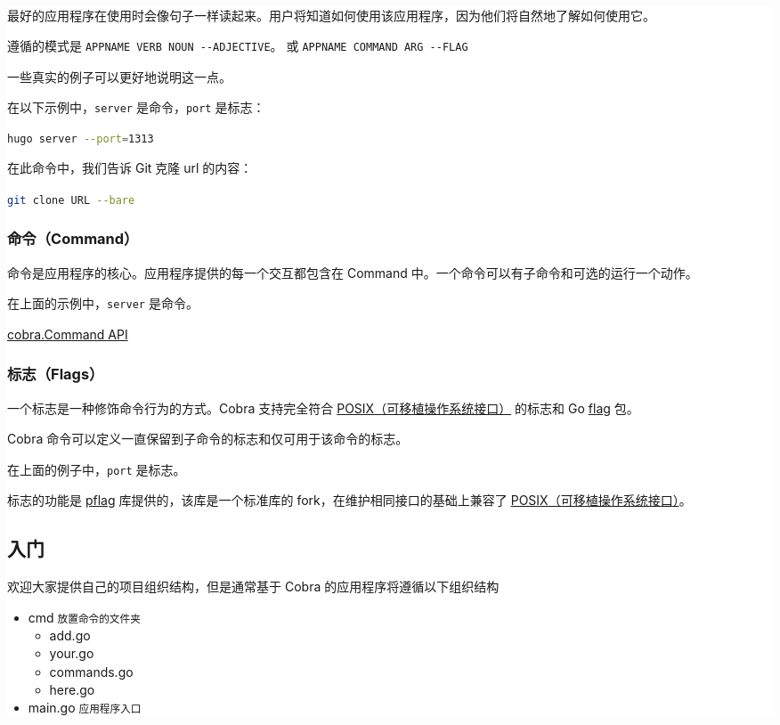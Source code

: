 最好的应用程序在使用时会像句子一样读起来。用户将知道如何使用该应用程序，因为他们将自然地了解如何使用它。

遵循的模式是 `APPNAME VERB NOUN --ADJECTIVE`。 或 `APPNAME COMMAND ARG --FLAG`

一些真实的例子可以更好地说明这一点。

在以下示例中，`server` 是命令，`port` 是标志：

```sh
hugo server --port=1313
```

在此命令中，我们告诉 Git 克隆 url 的内容：

```sh
git clone URL --bare
```

### 命令（Command）

命令是应用程序的核心。应用程序提供的每一个交互都包含在 Command 中。一个命令可以有子命令和可选的运行一个动作。

在上面的示例中，`server` 是命令。

[cobra.Command API](https://godoc.org/github.com/spf13/cobra#Command)

### 标志（Flags）

一个标志是一种修饰命令行为的方式。Cobra 支持完全符合 [POSIX（可移植操作系统接口）][posix] 的标志和 Go [flag][go-flag] 包。

Cobra 命令可以定义一直保留到子命令的标志和仅可用于该命令的标志。

在上面的例子中，`port` 是标志。

标志的功能是 [pflag](https://github.com/spf13/pflag) 库提供的，该库是一个标准库的 fork，在维护相同接口的基础上兼容了 [POSIX（可移植操作系统接口）][posix]。

## 入门

欢迎大家提供自己的项目组织结构，但是通常基于 Cobra 的应用程序将遵循以下组织结构

<Tree title="appName">
  <ul>
    <li>
      cmd
      <small>放置命令的文件夹</small>
      <ul>
        <li>add.go</li>
        <li>your.go</li>
        <li>commands.go</li>
        <li>here.go</li>
      </ul>
    </li>
    <li>
      main.go
      <small>应用程序入口</small>
    </li>
  </ul>
</Tree>


[spf13]: https://github.com/spf13
[viper]: https://github.com/spf13/viper
[github-cli]: https://github.com/cli/cli
[docker-cli]: https://github.com/docker/cli
[posix]: https://zh.wikipedia.org/wiki/%E5%8F%AF%E7%A7%BB%E6%A4%8D%E6%93%8D%E4%BD%9C%E7%B3%BB%E7%BB%9F%E6%8E%A5%E5%8F%A3
[12factor]: https://12factor.net/zh_cn/
[go-flag]: https://golang.org/pkg/flag/